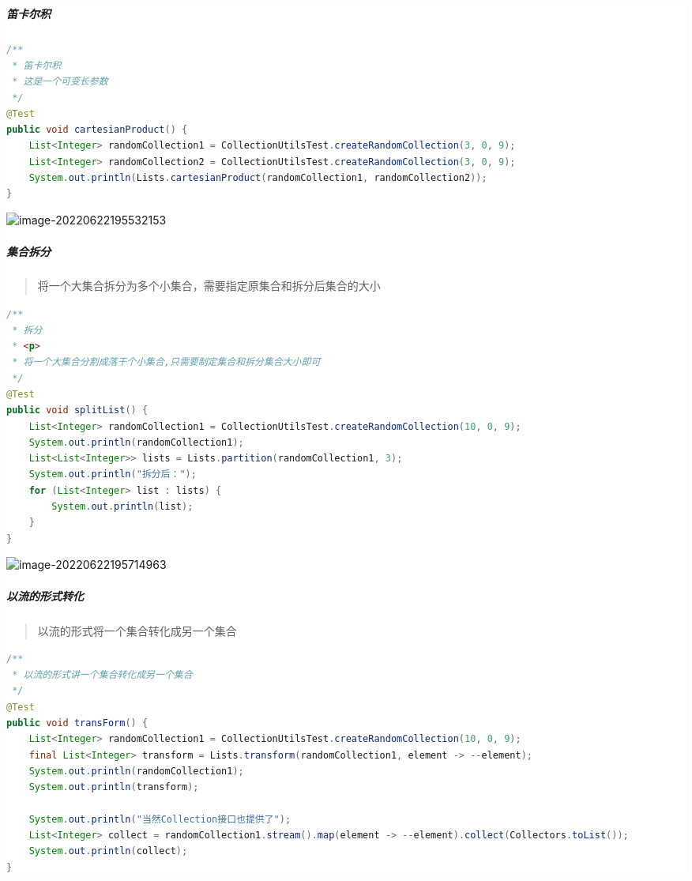 

##### 笛卡尔积

```java
/**
 * 笛卡尔积
 * 这是一个可变长参数
 */
@Test
public void cartesianProduct() {
    List<Integer> randomCollection1 = CollectionUtilsTest.createRandomCollection(3, 0, 9);
    List<Integer> randomCollection2 = CollectionUtilsTest.createRandomCollection(3, 0, 9);
    System.out.println(Lists.cartesianProduct(randomCollection1, randomCollection2));
}
```

![image-20220622195532153](/Users/rolyfish/Desktop/MyFoot/javausefultools/javausefultools.assets/image-20220622195532153.png)



##### 集合拆分

> 将一个大集合拆分为多个小集合，需要指定原集合和拆分后集合的大小

```java
/**
 * 拆分
 * <p>
 * 将一个大集合分割成落干个小集合,只需要制定集合和拆分集合大小即可
 */
@Test
public void splitList() {
    List<Integer> randomCollection1 = CollectionUtilsTest.createRandomCollection(10, 0, 9);
    System.out.println(randomCollection1);
    List<List<Integer>> lists = Lists.partition(randomCollection1, 3);
    System.out.println("拆分后：");
    for (List<Integer> list : lists) {
        System.out.println(list);
    }
}
```

![image-20220622195714963](/Users/rolyfish/Desktop/MyFoot/javausefultools/javausefultools.assets/image-20220622195714963.png)



##### 以流的形式转化

> 以流的形式将一个集合转化成另一个集合

```java
/**
 * 以流的形式讲一个集合转化成另一个集合
 */
@Test
public void transForm() {
    List<Integer> randomCollection1 = CollectionUtilsTest.createRandomCollection(10, 0, 9);
    final List<Integer> transform = Lists.transform(randomCollection1, element -> --element);
    System.out.println(randomCollection1);
    System.out.println(transform);

    System.out.println("当然Collection接口也提供了");
    List<Integer> collect = randomCollection1.stream().map(element -> --element).collect(Collectors.toList());
    System.out.println(collect);
}
```
